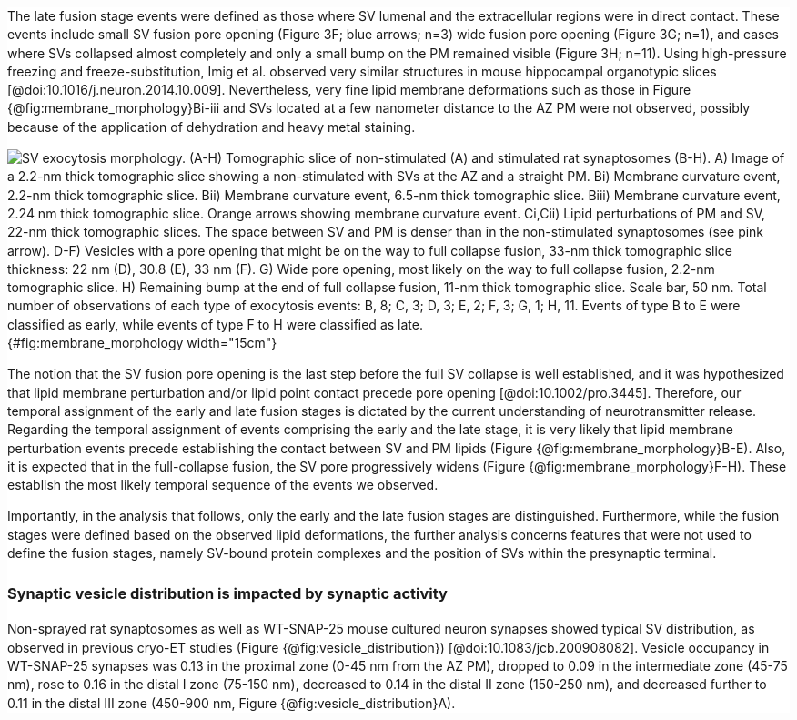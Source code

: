 The late fusion stage events were defined as those where SV lumenal and the extracellular regions were in direct contact. These events include small SV fusion pore opening (Figure 3F; blue arrows; n=3) wide fusion pore opening (Figure 3G; n=1), and cases where SVs collapsed almost completely and only a small bump on the PM remained visible (Figure 3H; n=11). Using high-pressure freezing and freeze-substitution, Imig et al. observed very similar structures in mouse hippocampal organotypic slices [@doi:10.1016/j.neuron.2014.10.009]. Nevertheless, very fine lipid membrane deformations such as those in Figure {@fig:membrane_morphology}Bi-iii and SVs located at a few nanometer distance to the AZ PM were not observed, possibly because of the application of dehydration and heavy metal staining.

![**SV exocytosis morphology.**  
(A-H) Tomographic slice of non-stimulated (A) and stimulated rat synaptosomes (B-H). A) Image of a 2.2-nm thick tomographic slice showing a non-stimulated with SVs at the AZ and a straight PM. Bi) Membrane curvature event, 2.2-nm thick tomographic slice. Bii) Membrane curvature event, 6.5-nm thick tomographic slice. Biii) Membrane curvature event, 2.24 nm thick tomographic slice. Orange arrows showing membrane curvature event. Ci,Cii) Lipid perturbations of PM and SV, 22-nm thick tomographic slices. The space between SV and PM is denser than in the non-stimulated synaptosomes (see pink arrow). D-F) Vesicles with a pore opening that might be on the way to full collapse fusion, 33-nm thick tomographic slice thickness: 22 nm (D), 30.8 (E), 33 nm (F). G) Wide pore opening, most likely on the way to full collapse fusion, 2.2-nm tomographic slice. H) Remaining bump at the end of full collapse fusion, 11-nm thick tomographic slice. Scale bar, 50 nm. Total number of observations of each type of exocytosis events: B, 8; C, 3; D, 3; E, 2; F, 3; G, 1; H, 11. Events of type B to E were classified as early, while events of type F to H were classified as late.](images/vesicle_morphology.png){#fig:membrane_morphology width="15cm"}

The notion that the SV fusion pore opening is the last step before the full SV collapse is well established, and it was hypothesized that lipid membrane perturbation and/or lipid point contact precede pore opening [@doi:10.1002/pro.3445]. 
Therefore, our temporal assignment of the early and late fusion stages is dictated by the current understanding of neurotransmitter release. 
Regarding the temporal assignment of events comprising the early and the late stage, it is very likely that lipid membrane perturbation events precede establishing the contact between SV and PM lipids  (Figure {@fig:membrane_morphology}B-E). Also, it is expected that in the full-collapse fusion, the SV pore progressively widens  (Figure {@fig:membrane_morphology}F-H). 
These establish the most likely temporal sequence of the events we observed. 

Importantly, in the analysis that follows, only the early and the late fusion stages are distinguished. 
Furthermore, while the fusion stages were defined based on the observed lipid deformations, the further analysis concerns features that were not used to define the fusion stages, namely SV-bound protein complexes and the position of SVs within the presynaptic terminal.

### Synaptic vesicle distribution is impacted by synaptic activity

Non-sprayed rat synaptosomes as well as WT-SNAP-25 mouse cultured neuron synapses showed typical SV distribution, as observed in previous cryo-ET studies (Figure {@fig:vesicle_distribution}) [@doi:10.1083/jcb.200908082].
Vesicle occupancy in WT-SNAP-25 synapses was 0.13 in the proximal zone (0-45 nm from the AZ PM), dropped to 0.09 in the intermediate zone (45-75 nm), rose to 0.16 in the distal I zone (75-150 nm), decreased to 0.14 in the distal II zone (150-250 nm), and decreased further to 0.11 in the distal III zone (450-900 nm, Figure {@fig:vesicle_distribution}A).
